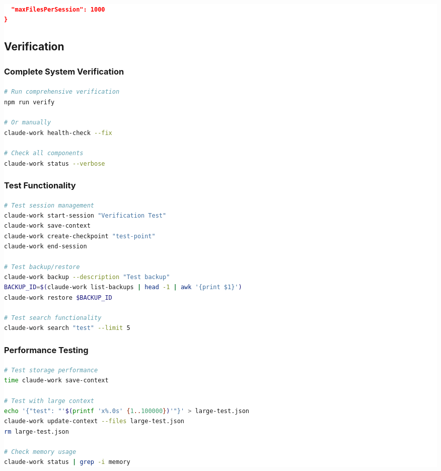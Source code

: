 ```json
  "maxFilesPerSession": 1000
}
```

## Verification

### Complete System Verification

```bash
# Run comprehensive verification
npm run verify

# Or manually
claude-work health-check --fix

# Check all components
claude-work status --verbose
```

### Test Functionality

```bash
# Test session management
claude-work start-session "Verification Test"
claude-work save-context
claude-work create-checkpoint "test-point"
claude-work end-session

# Test backup/restore
claude-work backup --description "Test backup"
BACKUP_ID=$(claude-work list-backups | head -1 | awk '{print $1}')
claude-work restore $BACKUP_ID

# Test search functionality
claude-work search "test" --limit 5
```

### Performance Testing

```bash
# Test storage performance
time claude-work save-context

# Test with large context
echo '{"test": "'$(printf 'x%.0s' {1..100000})'"}' > large-test.json
claude-work update-context --files large-test.json
rm large-test.json

# Check memory usage
claude-work status | grep -i memory
```
